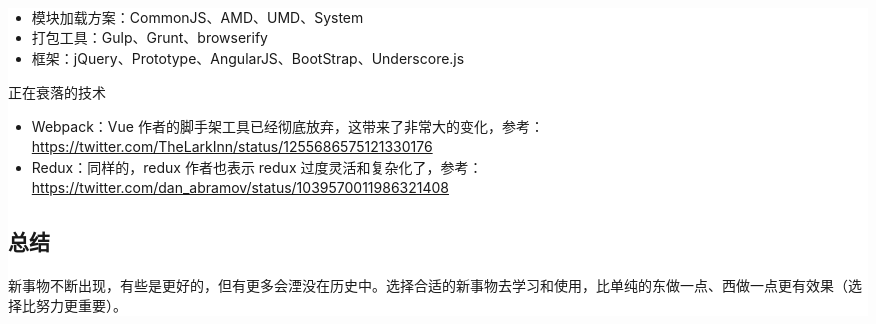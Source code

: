 - 模块加载方案：CommonJS、AMD、UMD、System
- 打包工具：Gulp、Grunt、browserify
- 框架：jQuery、Prototype、AngularJS、BootStrap、Underscore.js

正在衰落的技术

- Webpack：Vue 作者的脚手架工具已经彻底放弃，这带来了非常大的变化，参考：<https://twitter.com/TheLarkInn/status/1255686575121330176>
- Redux：同样的，redux 作者也表示 redux 过度灵活和复杂化了，参考：<https://twitter.com/dan_abramov/status/1039570011986321408>

## 总结

新事物不断出现，有些是更好的，但有更多会湮没在历史中。选择合适的新事物去学习和使用，比单纯的东做一点、西做一点更有效果（选择比努力更重要）。
